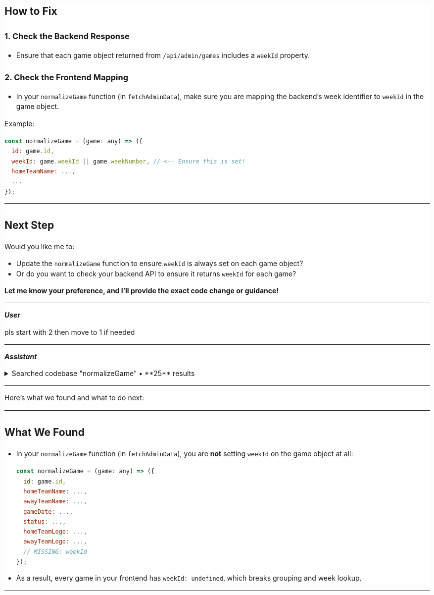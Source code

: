 ## How to Fix

### 1. **Check the Backend Response**
- Ensure that each game object returned from `/api/admin/games` includes a `weekId` property.

### 2. **Check the Frontend Mapping**
- In your `normalizeGame` function (in `fetchAdminData`), make sure you are mapping the backend’s week identifier to `weekId` in the game object.

Example:
```js
const normalizeGame = (game: any) => ({
  id: game.id,
  weekId: game.weekId || game.weekNumber, // <-- Ensure this is set!
  homeTeamName: ...,
  ...
});
```

---

## Next Step

Would you like me to:
- Update the `normalizeGame` function to ensure `weekId` is always set on each game object?
- Or do you want to check your backend API to ensure it returns `weekId` for each game?

**Let me know your preference, and I’ll provide the exact code change or guidance!**

---

_**User**_

pls start with 2 then move to 1 if needed

---

_**Assistant**_

<details><summary>Searched codebase "normalizeGame" • **25** results</summary></details>

---

Here’s what we found and what to do next:

---

## What We Found

- In your `normalizeGame` function (in `fetchAdminData`), you are **not** setting `weekId` on the game object at all:
  ```js
  const normalizeGame = (game: any) => ({
    id: game.id,
    homeTeamName: ...,
    awayTeamName: ...,
    gameDate: ...,
    status: ...,
    homeTeamLogo: ...,
    awayTeamLogo: ...,
    // MISSING: weekId
  });
  ```
- As a result, every game in your frontend has `weekId: undefined`, which breaks grouping and week lookup.

---